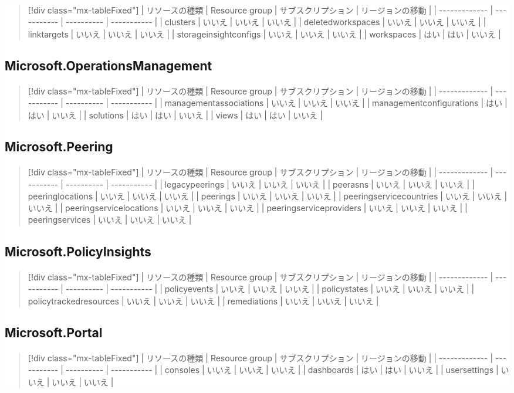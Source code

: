 > [!div class="mx-tableFixed"]
> | リソースの種類 | Resource group | サブスクリプション | リージョンの移動 |
> | ------------- | ----------- | ---------- | ----------- |
> | clusters | いいえ | いいえ | いいえ |
> | deletedworkspaces | いいえ | いいえ | いいえ |
> | linktargets | いいえ | いいえ | いいえ |
> | storageinsightconfigs | いいえ | いいえ | いいえ |
> | workspaces | はい | はい | いいえ |

## <a name="microsoftoperationsmanagement"></a>Microsoft.OperationsManagement

> [!div class="mx-tableFixed"]
> | リソースの種類 | Resource group | サブスクリプション | リージョンの移動 |
> | ------------- | ----------- | ---------- | ----------- |
> | managementassociations | いいえ | いいえ | いいえ |
> | managementconfigurations | はい | はい | いいえ |
> | solutions | はい | はい | いいえ |
> | views | はい | はい | いいえ |

## <a name="microsoftpeering"></a>Microsoft.Peering

> [!div class="mx-tableFixed"]
> | リソースの種類 | Resource group | サブスクリプション | リージョンの移動 |
> | ------------- | ----------- | ---------- | ----------- |
> | legacypeerings | いいえ | いいえ | いいえ |
> | peerasns | いいえ | いいえ | いいえ |
> | peeringlocations | いいえ | いいえ | いいえ |
> | peerings | いいえ | いいえ | いいえ |
> | peeringservicecountries | いいえ | いいえ | いいえ |
> | peeringservicelocations | いいえ | いいえ | いいえ |
> | peeringserviceproviders | いいえ | いいえ | いいえ |
> | peeringservices | いいえ | いいえ | いいえ |

## <a name="microsoftpolicyinsights"></a>Microsoft.PolicyInsights

> [!div class="mx-tableFixed"]
> | リソースの種類 | Resource group | サブスクリプション | リージョンの移動 |
> | ------------- | ----------- | ---------- | ----------- |
> | policyevents | いいえ | いいえ | いいえ |
> | policystates | いいえ | いいえ | いいえ |
> | policytrackedresources | いいえ | いいえ | いいえ |
> | remediations | いいえ | いいえ | いいえ |

## <a name="microsoftportal"></a>Microsoft.Portal

> [!div class="mx-tableFixed"]
> | リソースの種類 | Resource group | サブスクリプション | リージョンの移動 |
> | ------------- | ----------- | ---------- | ----------- |
> | consoles | いいえ | いいえ | いいえ |
> | dashboards | はい | はい | いいえ |
> | usersettings | いいえ | いいえ | いいえ |
